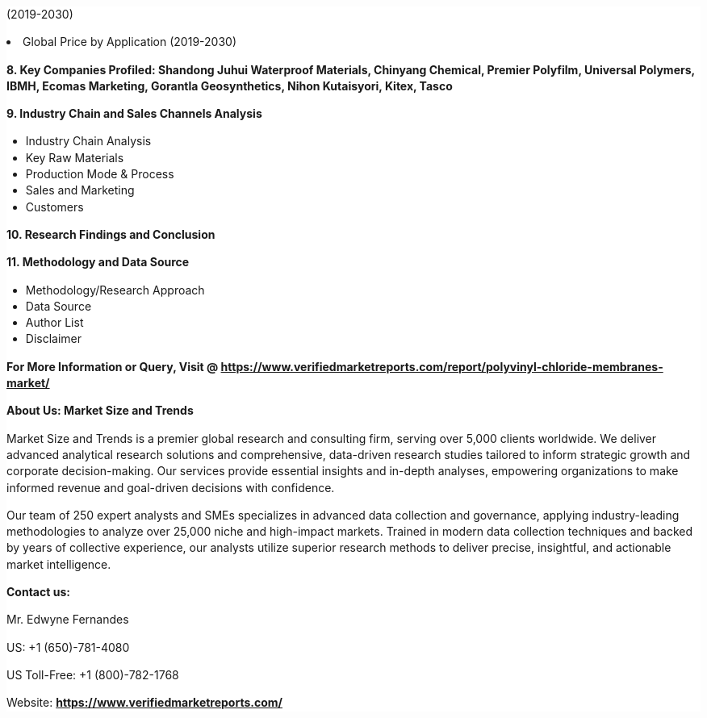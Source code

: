(2019-2030)</li><li>Global Price by Application (2019-2030)</li></ul><p><strong>8. Key Companies Profiled: Shandong Juhui Waterproof Materials, Chinyang Chemical, Premier Polyfilm, Universal Polymers, IBMH, Ecomas Marketing, Gorantla Geosynthetics, Nihon Kutaisyori, Kitex, Tasco</strong></p><p><strong>9. Industry Chain and Sales Channels Analysis</strong></p><ul><li>Industry Chain Analysis</li><li>Key Raw Materials</li><li>Production Mode &amp; Process</li><li>Sales and Marketing</li><li>Customers</li></ul><p><strong>10. Research Findings and Conclusion</strong></p><p><strong>11. Methodology and Data Source</strong></p><ul><li>Methodology/Research Approach</li><li>Data Source</li><li>Author List</li><li>Disclaimer</li></ul></p><p><strong>For More Information or Query, Visit @ <a href="https://www.verifiedmarketreports.com/report/polyvinyl-chloride-membranes-market/">https://www.verifiedmarketreports.com/report/polyvinyl-chloride-membranes-market/</a></strong></p><p><strong>About Us: Market Size and Trends</strong></p><p>Market Size and Trends is a premier global research and consulting firm, serving over 5,000 clients worldwide. We deliver advanced analytical research solutions and comprehensive, data-driven research studies tailored to inform strategic growth and corporate decision-making. Our services provide essential insights and in-depth analyses, empowering organizations to make informed revenue and goal-driven decisions with confidence.</p><p>Our team of 250 expert analysts and SMEs specializes in advanced data collection and governance, applying industry-leading methodologies to analyze over 25,000 niche and high-impact markets. Trained in modern data collection techniques and backed by years of collective experience, our analysts utilize superior research methods to deliver precise, insightful, and actionable market intelligence.</p><p><strong>Contact us:</strong></p><p>Mr. Edwyne Fernandes</p><p>US: +1 (650)-781-4080</p><p>US Toll-Free: +1 (800)-782-1768</p><p>Website: <strong><a href="https://www.verifiedmarketreports.com/">https://www.verifiedmarketreports.com/</a></strong></p>
